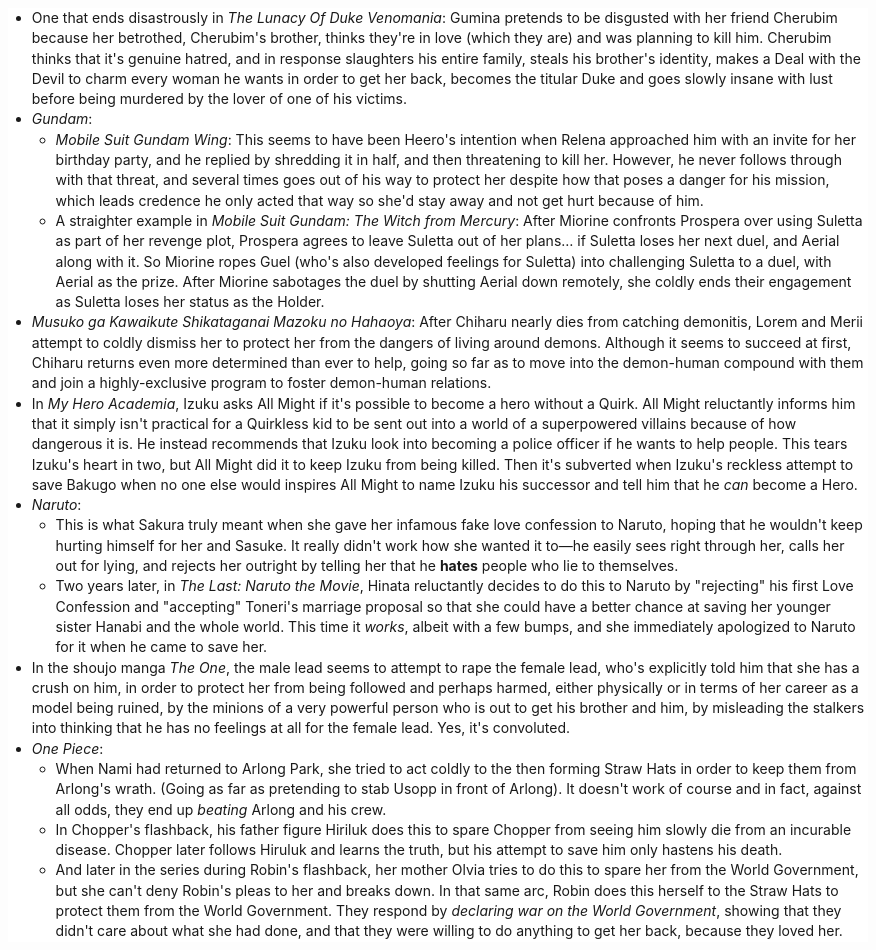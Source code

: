 -   One that ends disastrously in _The Lunacy Of Duke Venomania_: Gumina pretends to be disgusted with her friend Cherubim because her betrothed, Cherubim's brother, thinks they're in love (which they are) and was planning to kill him. Cherubim thinks that it's genuine hatred, and in response slaughters his entire family, steals his brother's identity, makes a Deal with the Devil to charm every woman he wants in order to get her back, becomes the titular Duke and goes slowly insane with lust before being murdered by the lover of one of his victims.
-   _Gundam_:
    -   _Mobile Suit Gundam Wing_: This seems to have been Heero's intention when Relena approached him with an invite for her birthday party, and he replied by shredding it in half, and then threatening to kill her. However, he never follows through with that threat, and several times goes out of his way to protect her despite how that poses a danger for his mission, which leads credence he only acted that way so she'd stay away and not get hurt because of him.
    -   A straighter example in _Mobile Suit Gundam: The Witch from Mercury_: After Miorine confronts Prospera over using Suletta as part of her revenge plot, Prospera agrees to leave Suletta out of her plans… if Suletta loses her next duel, and Aerial along with it. So Miorine ropes Guel (who's also developed feelings for Suletta) into challenging Suletta to a duel, with Aerial as the prize. After Miorine sabotages the duel by shutting Aerial down remotely, she coldly ends their engagement as Suletta loses her status as the Holder.
-   _Musuko ga Kawaikute Shikataganai Mazoku no Hahaoya_: After Chiharu nearly dies from catching demonitis, Lorem and Merii attempt to coldly dismiss her to protect her from the dangers of living around demons. Although it seems to succeed at first, Chiharu returns even more determined than ever to help, going so far as to move into the demon-human compound with them and join a highly-exclusive program to foster demon-human relations.
-   In _My Hero Academia_, Izuku asks All Might if it's possible to become a hero without a Quirk. All Might reluctantly informs him that it simply isn't practical for a Quirkless kid to be sent out into a world of a superpowered villains because of how dangerous it is. He instead recommends that Izuku look into becoming a police officer if he wants to help people. This tears Izuku's heart in two, but All Might did it to keep Izuku from being killed. Then it's subverted when Izuku's reckless attempt to save Bakugo when no one else would inspires All Might to name Izuku his successor and tell him that he _can_ become a Hero.
-   _Naruto_:
    -   This is what Sakura truly meant when she gave her infamous fake love confession to Naruto, hoping that he wouldn't keep hurting himself for her and Sasuke. It really didn't work how she wanted it to—he easily sees right through her, calls her out for lying, and rejects her outright by telling her that he **hates** people who lie to themselves.
    -   Two years later, in _The Last: Naruto the Movie_, Hinata reluctantly decides to do this to Naruto by "rejecting" his first Love Confession and "accepting" Toneri's marriage proposal so that she could have a better chance at saving her younger sister Hanabi and the whole world. This time it _works_, albeit with a few bumps, and she immediately apologized to Naruto for it when he came to save her.
-   In the shoujo manga _The One_, the male lead seems to attempt to rape the female lead, who's explicitly told him that she has a crush on him, in order to protect her from being followed and perhaps harmed, either physically or in terms of her career as a model being ruined, by the minions of a very powerful person who is out to get his brother and him, by misleading the stalkers into thinking that he has no feelings at all for the female lead. Yes, it's convoluted.
-   _One Piece_:
    -   When Nami had returned to Arlong Park, she tried to act coldly to the then forming Straw Hats in order to keep them from Arlong's wrath. (Going as far as pretending to stab Usopp in front of Arlong). It doesn't work of course and in fact, against all odds, they end up _beating_ Arlong and his crew.
    -   In Chopper's flashback, his father figure Hiriluk does this to spare Chopper from seeing him slowly die from an incurable disease. Chopper later follows Hiruluk and learns the truth, but his attempt to save him only hastens his death.
    -   And later in the series during Robin's flashback, her mother Olvia tries to do this to spare her from the World Government, but she can't deny Robin's pleas to her and breaks down. In that same arc, Robin does this herself to the Straw Hats to protect them from the World Government. They respond by _declaring war on the World Government_, showing that they didn't care about what she had done, and that they were willing to do anything to get her back, because they loved her.